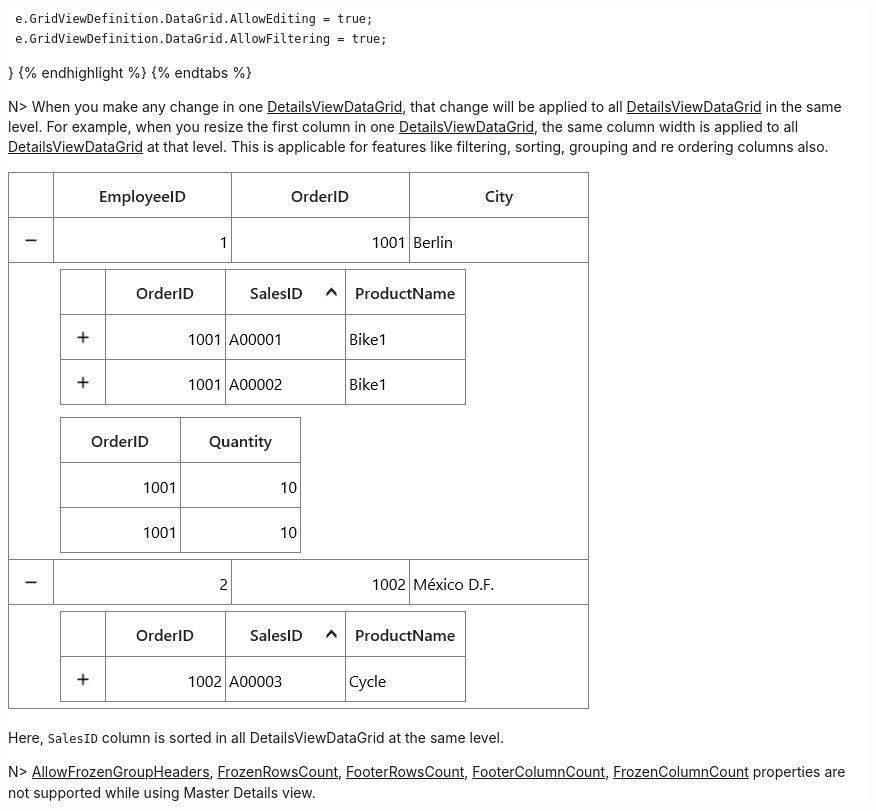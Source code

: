      e.GridViewDefinition.DataGrid.AllowEditing = true;
     e.GridViewDefinition.DataGrid.AllowFiltering = true;
}
{% endhighlight %}
{% endtabs %}

N> When you make any change in one [DetailsViewDataGrid](https://help.syncfusion.com/cr/cref_files/uwp/sfdatagrid/frlrfSyncfusionUIXamlGridDetailsViewDataGridClassTopic.html), that change will be applied to all [DetailsViewDataGrid](https://help.syncfusion.com/cr/cref_files/uwp/sfdatagrid/frlrfSyncfusionUIXamlGridDetailsViewDataGridClassTopic.html) in the same level. For example, when you resize the first column in one [DetailsViewDataGrid](https://help.syncfusion.com/cr/cref_files/uwp/sfdatagrid/frlrfSyncfusionUIXamlGridDetailsViewDataGridClassTopic.html), the same column width is applied to all [DetailsViewDataGrid](https://help.syncfusion.com/cr/cref_files/uwp/sfdatagrid/frlrfSyncfusionUIXamlGridDetailsViewDataGridClassTopic.html) at that level. This is applicable for features like filtering, sorting, grouping and re ordering columns also. 

![](Master-Details-View_images/Master-Details-View_img5.png)

Here, `SalesID` column is sorted in all DetailsViewDataGrid at the same level.

N> [AllowFrozenGroupHeaders](https://help.syncfusion.com/cr/cref_files/uwp/sfdatagrid/frlrfSyncfusionUIXamlGridSfDataGridClassAllowFrozenGroupHeadersTopic.html), [FrozenRowsCount](https://help.syncfusion.com/cr/cref_files/uwp/sfdatagrid/frlrfSyncfusionUIXamlGridSfDataGridClassFrozenRowsCountTopic.html), [FooterRowsCount](https://help.syncfusion.com/cr/cref_files/uwp/sfdatagrid/frlrfSyncfusionUIXamlGridSfDataGridClassFooterRowsCountTopic.html), [FooterColumnCount](https://help.syncfusion.com/cr/cref_files/uwp/sfdatagrid/frlrfSyncfusionUIXamlGridSfDataGridClassFooterColumnCountTopic.html), [FrozenColumnCount](https://help.syncfusion.com/cr/cref_files/uwp/sfdatagrid/index.html#frlrfSyncfusionUIXamlGridSfGridBaseClassFrozenColumnCountTopic.html) properties are not supported while using Master Details view.
